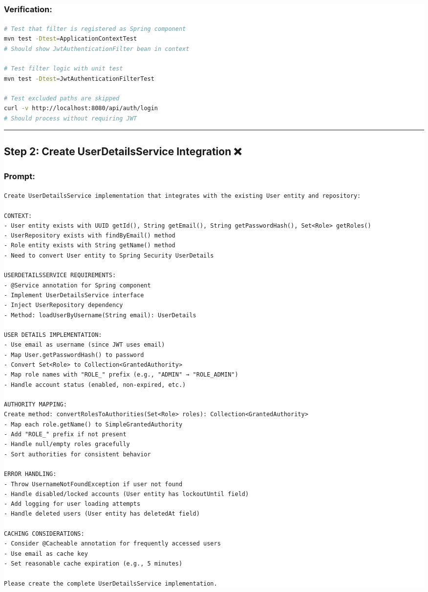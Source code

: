 ### Verification:
```bash
# Test that filter is registered as Spring component
mvn test -Dtest=ApplicationContextTest
# Should show JwtAuthenticationFilter bean in context

# Test filter logic with unit test
mvn test -Dtest=JwtAuthenticationFilterTest

# Test excluded paths are skipped
curl -v http://localhost:8080/api/auth/login
# Should process without requiring JWT
```

---

## Step 2: Create UserDetailsService Integration ❌

### Prompt:
```
Create UserDetailsService implementation that integrates with the existing User entity and repository:

CONTEXT:
- User entity exists with UUID getId(), String getEmail(), String getPasswordHash(), Set<Role> getRoles()
- UserRepository exists with findByEmail() method
- Role entity exists with String getName() method
- Need to convert User entity to Spring Security UserDetails

USERDETAILSSERVICE REQUIREMENTS:
- @Service annotation for Spring component
- Implement UserDetailsService interface
- Inject UserRepository dependency
- Method: loadUserByUsername(String email): UserDetails

USER DETAILS IMPLEMENTATION:
- Use email as username (since JWT uses email)
- Map User.getPasswordHash() to password
- Convert Set<Role> to Collection<GrantedAuthority>
- Map role names with "ROLE_" prefix (e.g., "ADMIN" → "ROLE_ADMIN")
- Handle account status (enabled, non-expired, etc.)

AUTHORITY MAPPING:
Create method: convertRolesToAuthorities(Set<Role> roles): Collection<GrantedAuthority>
- Map each role.getName() to SimpleGrantedAuthority
- Add "ROLE_" prefix if not present
- Handle null/empty roles gracefully
- Sort authorities for consistent behavior

ERROR HANDLING:
- Throw UsernameNotFoundException if user not found
- Handle disabled/locked accounts (User entity has lockoutUntil field)
- Add logging for user loading attempts
- Handle deleted users (User entity has deletedAt field)

CACHING CONSIDERATIONS:
- Consider @Cacheable annotation for frequently accessed users
- Use email as cache key
- Set reasonable cache expiration (e.g., 5 minutes)

Please create the complete UserDetailsService implementation.
```